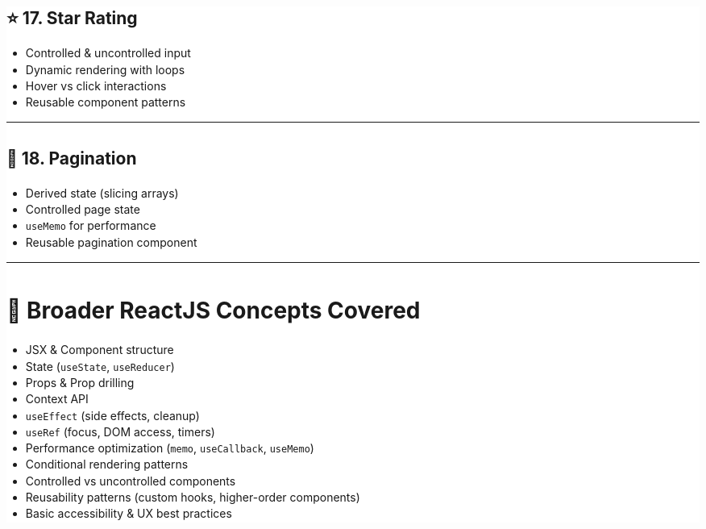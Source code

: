 ## ⭐ 17. Star Rating
- Controlled & uncontrolled input  
- Dynamic rendering with loops  
- Hover vs click interactions  
- Reusable component patterns  

---

## 📑 18. Pagination
- Derived state (slicing arrays)  
- Controlled page state  
- `useMemo` for performance  
- Reusable pagination component  

---

# 📘 Broader ReactJS Concepts Covered
- JSX & Component structure  
- State (`useState`, `useReducer`)  
- Props & Prop drilling  
- Context API  
- `useEffect` (side effects, cleanup)  
- `useRef` (focus, DOM access, timers)  
- Performance optimization (`memo`, `useCallback`, `useMemo`)  
- Conditional rendering patterns  
- Controlled vs uncontrolled components  
- Reusability patterns (custom hooks, higher-order components)  
- Basic accessibility & UX best practices  
